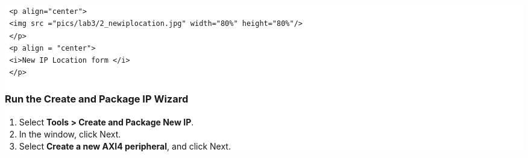      <p align="center">
     <img src ="pics/lab3/2_newiplocation.jpg" width="80%" height="80%"/> 
     </p>
     <p align = "center">
     <i>New IP Location form </i>
     </p>


###	Run the Create and Package IP Wizard

1.	Select **Tools > Create and Package New IP**.
2.	In the window, click Next.
3.	Select **Create a new AXI4 peripheral**, and click Next.
     <p align="center">